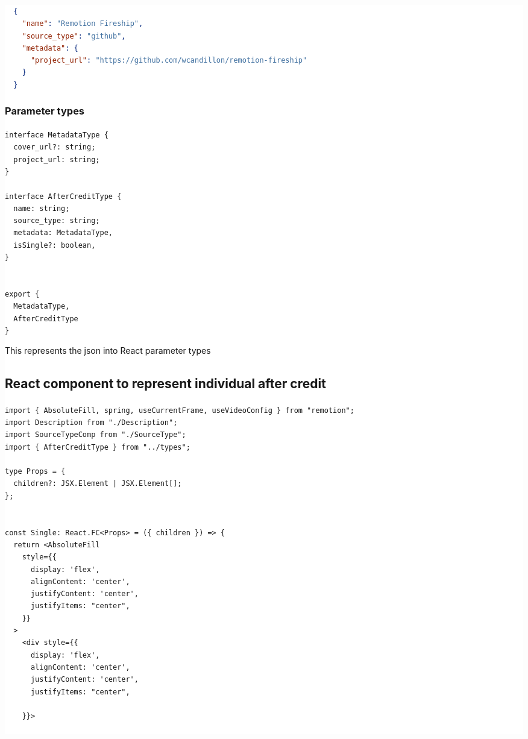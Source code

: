 ```json
  {
    "name": "Remotion Fireship",
    "source_type": "github",
    "metadata": {
      "project_url": "https://github.com/wcandillon/remotion-fireship"
    }
  }
```

### Parameter types
``` tsx twoslash
interface MetadataType {
  cover_url?: string;
  project_url: string;
}

interface AfterCreditType {
  name: string;
  source_type: string;
  metadata: MetadataType,
  isSingle?: boolean,
}


export {
  MetadataType,
  AfterCreditType
}

```

This represents the json into React parameter types

## React component to represent individual after credit

``` tsx twoslash
import { AbsoluteFill, spring, useCurrentFrame, useVideoConfig } from "remotion";
import Description from "./Description";
import SourceTypeComp from "./SourceType";
import { AfterCreditType } from "../types";

type Props = {
  children?: JSX.Element | JSX.Element[];
};


const Single: React.FC<Props> = ({ children }) => {
  return <AbsoluteFill
    style={{
      display: 'flex',
      alignContent: 'center',
      justifyContent: 'center',
      justifyItems: "center",
    }}
  >
    <div style={{
      display: 'flex',
      alignContent: 'center',
      justifyContent: 'center',
      justifyItems: "center",

    }}>


```